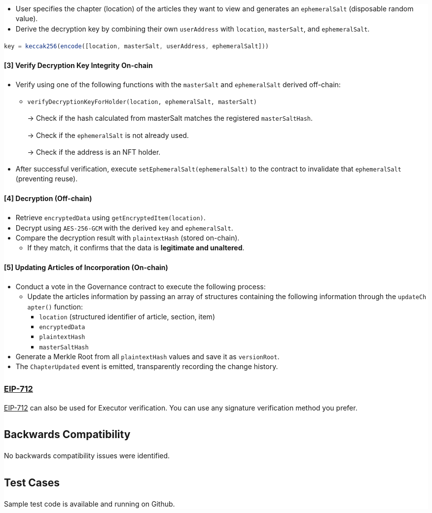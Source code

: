 - User specifies the chapter (location) of the articles they want to view and generates an `ephemeralSalt` (disposable random value).
- Derive the decryption key by combining their own `userAddress` with `location`, `masterSalt`, and `ephemeralSalt`.

```jsx
key = keccak256(encode([location, masterSalt, userAddress, ephemeralSalt]))
```

#### [3] Verify Decryption Key Integrity On-chain

- Verify using one of the following functions with the `masterSalt` and `ephemeralSalt` derived off-chain:
    - `verifyDecryptionKeyForHolder(location, ephemeralSalt, masterSalt)`
        
        → Check if the hash calculated from masterSalt matches the registered `masterSaltHash`.
        
        → Check if the `ephemeralSalt` is not already used.
        
        → Check if the address is an NFT holder.
        
- After successful verification, execute `setEphemeralSalt(ephemeralSalt)` to the contract to invalidate that `ephemeralSalt` (preventing reuse).

#### [4] Decryption (Off-chain)

- Retrieve `encryptedData` using `getEncryptedItem(location)`.
- Decrypt using `AES-256-GCM` with the derived `key` and `ephemeralSalt`.
- Compare the decryption result with `plaintextHash` (stored on-chain).
    - If they match, it confirms that the data is **legitimate and unaltered**.

#### [5] Updating Articles of Incorporation (On-chain)

- Conduct a vote in the Governance contract to execute the following process:
    - Update the articles information by passing an array of structures containing the following information through the `updateChapter()` function:
        - `location` (structured identifier of article, section, item)
        - `encryptedData`
        - `plaintextHash`
        - `masterSaltHash`
- Generate a Merkle Root from all `plaintextHash` values and save it as `versionRoot`.
- The `ChapterUpdated` event is emitted, transparently recording the change history.

### [EIP-712](./eip-712.md)

[EIP-712](./eip-712.md) can also be used for Executor verification.
You can use any signature verification method you prefer.

## Backwards Compatibility

No backwards compatibility issues were identified.

## Test Cases

Sample test code is available and running on Github.
